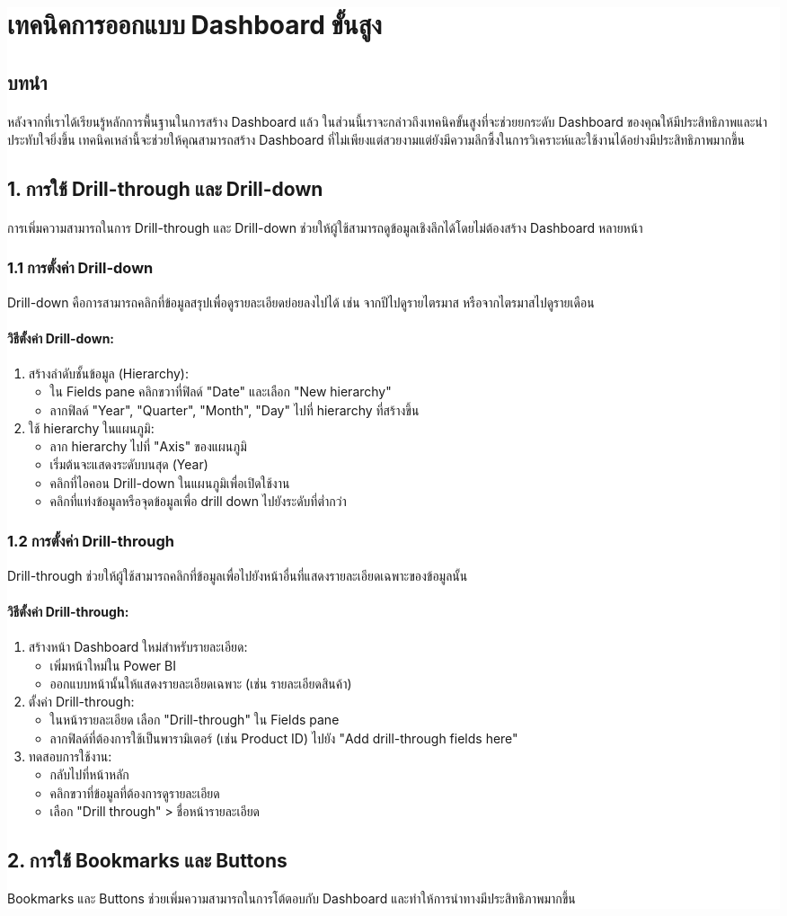 # เทคนิคการออกแบบ Dashboard ขั้นสูง

## บทนำ

หลังจากที่เราได้เรียนรู้หลักการพื้นฐานในการสร้าง Dashboard แล้ว ในส่วนนี้เราจะกล่าวถึงเทคนิคขั้นสูงที่จะช่วยยกระดับ Dashboard ของคุณให้มีประสิทธิภาพและน่าประทับใจยิ่งขึ้น เทคนิคเหล่านี้จะช่วยให้คุณสามารถสร้าง Dashboard ที่ไม่เพียงแต่สวยงามแต่ยังมีความลึกซึ้งในการวิเคราะห์และใช้งานได้อย่างมีประสิทธิภาพมากขึ้น

## 1. การใช้ Drill-through และ Drill-down

การเพิ่มความสามารถในการ Drill-through และ Drill-down ช่วยให้ผู้ใช้สามารถดูข้อมูลเชิงลึกได้โดยไม่ต้องสร้าง Dashboard หลายหน้า

### 1.1 การตั้งค่า Drill-down

Drill-down คือการสามารถคลิกที่ข้อมูลสรุปเพื่อดูรายละเอียดย่อยลงไปได้ เช่น จากปีไปดูรายไตรมาส หรือจากไตรมาสไปดูรายเดือน

#### วิธีตั้งค่า Drill-down:
1. สร้างลำดับชั้นข้อมูล (Hierarchy):
   - ใน Fields pane คลิกขวาที่ฟิลด์ "Date" และเลือก "New hierarchy"
   - ลากฟิลด์ "Year", "Quarter", "Month", "Day" ไปที่ hierarchy ที่สร้างขึ้น
2. ใช้ hierarchy ในแผนภูมิ:
   - ลาก hierarchy ไปที่ "Axis" ของแผนภูมิ
   - เริ่มต้นจะแสดงระดับบนสุด (Year)
   - คลิกที่ไอคอน Drill-down ในแผนภูมิเพื่อเปิดใช้งาน
   - คลิกที่แท่งข้อมูลหรือจุดข้อมูลเพื่อ drill down ไปยังระดับที่ต่ำกว่า

### 1.2 การตั้งค่า Drill-through

Drill-through ช่วยให้ผู้ใช้สามารถคลิกที่ข้อมูลเพื่อไปยังหน้าอื่นที่แสดงรายละเอียดเฉพาะของข้อมูลนั้น

#### วิธีตั้งค่า Drill-through:
1. สร้างหน้า Dashboard ใหม่สำหรับรายละเอียด:
   - เพิ่มหน้าใหม่ใน Power BI
   - ออกแบบหน้านั้นให้แสดงรายละเอียดเฉพาะ (เช่น รายละเอียดสินค้า)
2. ตั้งค่า Drill-through:
   - ในหน้ารายละเอียด เลือก "Drill-through" ใน Fields pane
   - ลากฟิลด์ที่ต้องการใช้เป็นพารามิเตอร์ (เช่น Product ID) ไปยัง "Add drill-through fields here"
3. ทดสอบการใช้งาน:
   - กลับไปที่หน้าหลัก
   - คลิกขวาที่ข้อมูลที่ต้องการดูรายละเอียด
   - เลือก "Drill through" > ชื่อหน้ารายละเอียด

## 2. การใช้ Bookmarks และ Buttons

Bookmarks และ Buttons ช่วยเพิ่มความสามารถในการโต้ตอบกับ Dashboard และทำให้การนำทางมีประสิทธิภาพมากขึ้น
